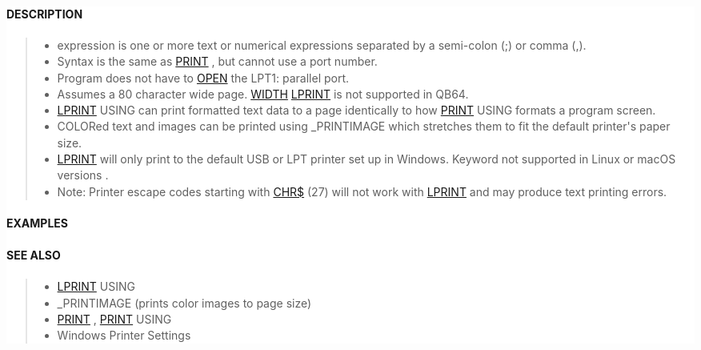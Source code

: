 </blockquote>

#### DESCRIPTION

<blockquote>


* expression is one or more text or numerical expressions separated by a semi-colon (;) or comma (,).
* Syntax is the same as [PRINT](PRINT.md) , but cannot use a port number.
* Program does not have to [OPEN](OPEN.md) the LPT1: parallel port.
* Assumes a 80 character wide page. [WIDTH](WIDTH.md) [LPRINT](LPRINT.md) is not supported in QB64.
* [LPRINT](LPRINT.md) USING can print formatted text data to a page identically to how [PRINT](PRINT.md) USING formats a program screen.
* COLORed text and images can be printed using _PRINTIMAGE which stretches them to fit the default printer's paper size.
* [LPRINT](LPRINT.md) will only print to the default USB or LPT printer set up in Windows. Keyword not supported in Linux or macOS versions .
* Note: Printer escape codes starting with [CHR\$](CHR\$.md) (27) will not work with [LPRINT](LPRINT.md) and may produce text printing errors.

</blockquote>

#### EXAMPLES

<blockquote>


</blockquote>

#### SEE ALSO

<blockquote>


* [LPRINT](LPRINT.md) USING
* _PRINTIMAGE (prints color images to page size)
* [PRINT](PRINT.md) , [PRINT](PRINT.md) USING
* Windows Printer Settings
</blockquote>
